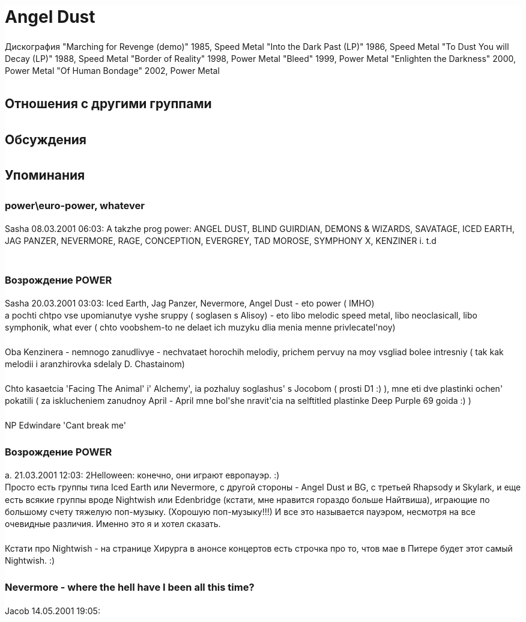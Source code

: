 # Angel Dust

Дискография
"Marching for Revenge (demo)" 1985, Speed Metal
"Into the Dark Past (LP)" 1986, Speed Metal
"To Dust You will Decay (LP)" 1988, Speed Metal
"Border of Reality" 1998, Power Metal
"Bleed" 1999, Power Metal
"Enlighten the Darkness" 2000, Power Metal
"Of Human Bondage" 2002, Power Metal

## Отношения с другими группами


## Обсуждения


## Упоминания

### power\euro-power, whatever

Sasha 08.03.2001 06:03:
A takzhe prog power: ANGEL DUST, BLIND GUIRDIAN, DEMONS & WIZARDS, SAVATAGE, ICED EARTH, JAG PANZER, NEVERMORE, RAGE, CONCEPTION, EVERGREY, TAD MOROSE, SYMPHONY X, KENZINER i. t.d  <BR><BR>

### Возрождение POWER

Sasha 20.03.2001 03:03:
Iced Earth, Jag Panzer, Nevermore, Angel Dust - eto power ( IMHO)<BR>a pochti chtpo vse upomianutye vyshe sruppy ( soglasen s Alisoy) - eto libo melodic speed metal, libo neoclasicall, libo symphonik, what ever ( chto voobshem-to ne delaet ich muzyku dlia menia menne privlecatel'noy)<BR><BR>Oba Kenzinera - nemnogo zanudlivye - nechvataet horochih melodiy, prichem pervuy na moy vsgliad bolee intresniy ( tak kak melodii i aranzhirovka sdelaly D. Chastainom)<BR><BR>Chto kasaetcia 'Facing The Animal' i' Alchemy', ia pozhaluy soglashus' s Jocobom ( prosti D1 :) ), mne eti dve plastinki ochen' pokatili ( za isklucheniem zanudnoy April - April mne bol'she nravit'cia na selftitled plastinke Deep Purple  69 goida :) ) <BR> <BR>NP Edwindare 'Cant break me'

### Возрождение POWER

a. 21.03.2001 12:03:
2Helloween: конечно, они играют европауэр. :)<BR>Просто есть группы типа Iced Earth или Nevermore, с другой стороны - Angel Dust и BG, с третьей Rhapsody и Skylark, и еще есть всякие группы вроде Nightwish или Edenbridge (кстати, мне нравится гораздо больше Найтвиша), играющие по большому счету тяжелую поп-музыку. (Хорошую поп-музыку!!!) И все это называется пауэром, несмотря на все очевидные различия. Именно это я и хотел сказать.<BR><BR>Кстати про Nightwish - на странице Хирурга в анонсе концертов есть строчка про то, чтов  мае в Питере будет этот самый Nightwish. :)

### Nevermore - where the hell have I been all this time?

Jacob 14.05.2001 19:05: